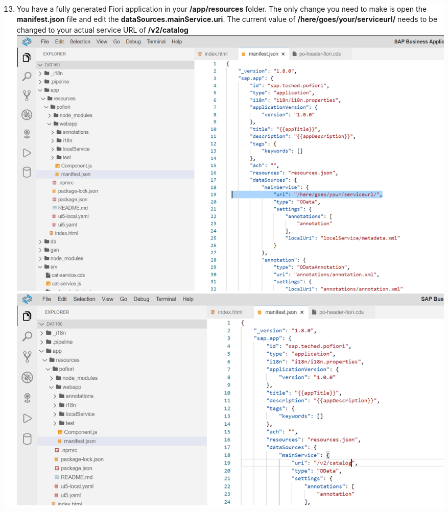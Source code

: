 13. You have a fully generated Fiori application in your **/app/resources** folder. The only change you need to make is open the **manifest.json** file and edit the **dataSources.mainService.uri**. The current value of **/here/goes/your/serviceurl/** needs to be changed to your actual service URL of **/v2/catalog**</br> ![Edit Manifest before](images/edit_manifest1.png)</br>![Edit Manifest After](images/edit_manifest2.png)
